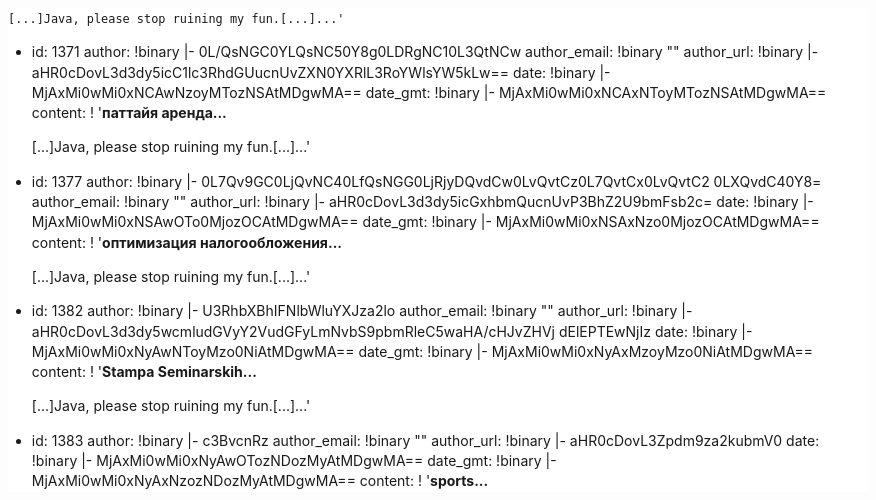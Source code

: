 
    [...]Java, please stop ruining my fun.[...]...'
- id: 1371
  author: !binary |-
    0L/QsNGC0YLQsNC50Y8g0LDRgNC10L3QtNCw
  author_email: !binary ""
  author_url: !binary |-
    aHR0cDovL3d3dy5icC1lc3RhdGUucnUvZXN0YXRlL3RoYWlsYW5kLw==
  date: !binary |-
    MjAxMi0wMi0xNCAwNzoyMTozNSAtMDgwMA==
  date_gmt: !binary |-
    MjAxMi0wMi0xNCAxNToyMTozNSAtMDgwMA==
  content: ! '<strong>паттайя аренда...</strong>


    [...]Java, please stop ruining my fun.[...]...'
- id: 1377
  author: !binary |-
    0L7Qv9GC0LjQvNC40LfQsNGG0LjRjyDQvdCw0LvQvtCz0L7QvtCx0LvQvtC2
    0LXQvdC40Y8=
  author_email: !binary ""
  author_url: !binary |-
    aHR0cDovL3d3dy5icGxhbmQucnUvP3BhZ2U9bmFsb2c=
  date: !binary |-
    MjAxMi0wMi0xNSAwOTo0MjozOCAtMDgwMA==
  date_gmt: !binary |-
    MjAxMi0wMi0xNSAxNzo0MjozOCAtMDgwMA==
  content: ! '<strong>оптимизация налогообложения...</strong>


    [...]Java, please stop ruining my fun.[...]...'
- id: 1382
  author: !binary |-
    U3RhbXBhIFNlbWluYXJza2lo
  author_email: !binary ""
  author_url: !binary |-
    aHR0cDovL3d3dy5wcmludGVyY2VudGFyLmNvbS9pbmRleC5waHA/cHJvZHVj
    dElEPTEwNjIz
  date: !binary |-
    MjAxMi0wMi0xNyAwNToyMzo0NiAtMDgwMA==
  date_gmt: !binary |-
    MjAxMi0wMi0xNyAxMzoyMzo0NiAtMDgwMA==
  content: ! '<strong>Stampa Seminarskih...</strong>


    [...]Java, please stop ruining my fun.[...]...'
- id: 1383
  author: !binary |-
    c3BvcnRz
  author_email: !binary ""
  author_url: !binary |-
    aHR0cDovL3Zpdm9za2kubmV0
  date: !binary |-
    MjAxMi0wMi0xNyAwOTozNDozMyAtMDgwMA==
  date_gmt: !binary |-
    MjAxMi0wMi0xNyAxNzozNDozMyAtMDgwMA==
  content: ! '<strong>sports...</strong>
